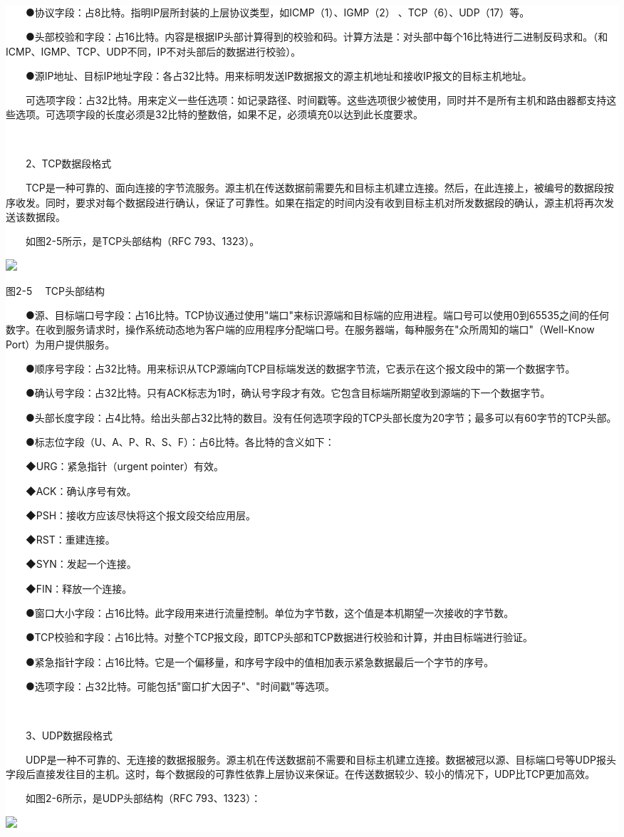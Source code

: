 　　●协议字段：占8比特。指明IP层所封装的上层协议类型，如ICMP（1）、IGMP（2） 、TCP（6）、UDP（17）等。　　  

　　●头部校验和字段：占16比特。内容是根据IP头部计算得到的校验和码。计算方法是：对头部中每个16比特进行二进制反码求和。（和ICMP、IGMP、TCP、UDP不同，IP不对头部后的数据进行校验）。　　  

　　●源IP地址、目标IP地址字段：各占32比特。用来标明发送IP数据报文的源主机地址和接收IP报文的目标主机地址。　　  

　　可选项字段：占32比特。用来定义一些任选项：如记录路径、时间戳等。这些选项很少被使用，同时并不是所有主机和路由器都支持这些选项。可选项字段的长度必须是32比特的整数倍，如果不足，必须填充0以达到此长度要求。　  

　  

　　2、TCP数据段格式　　  

　　TCP是一种可靠的、面向连接的字节流服务。源主机在传送数据前需要先和目标主机建立连接。然后，在此连接上，被编号的数据段按序收发。同时，要求对每个数据段进行确认，保证了可靠性。如果在指定的时间内没有收到目标主机对所发数据段的确认，源主机将再次发送该数据段。　　  

　　如图2-5所示，是TCP头部结构（RFC 793、1323）。  

![](http://akmumu-wordpress.stor.sinaapp.com/wp-content/uploads/pic/other_site/images_cnblogs_TCPPackageHead.jpg)  

图2-5　 TCP头部结构　　  

　　●源、目标端口号字段：占16比特。TCP协议通过使用"端口"来标识源端和目标端的应用进程。端口号可以使用0到65535之间的任何数字。在收到服务请求时，操作系统动态地为客户端的应用程序分配端口号。在服务器端，每种服务在"众所周知的端口"（Well-Know Port）为用户提供服务。  

　　●顺序号字段：占32比特。用来标识从TCP源端向TCP目标端发送的数据字节流，它表示在这个报文段中的第一个数据字节。　　  

　　●确认号字段：占32比特。只有ACK标志为1时，确认号字段才有效。它包含目标端所期望收到源端的下一个数据字节。　　  

　　●头部长度字段：占4比特。给出头部占32比特的数目。没有任何选项字段的TCP头部长度为20字节；最多可以有60字节的TCP头部。　　  

　　●标志位字段（U、A、P、R、S、F）：占6比特。各比特的含义如下：　　  

　　◆URG：紧急指针（urgent pointer）有效。　　  

　　◆ACK：确认序号有效。　　  

　　◆PSH：接收方应该尽快将这个报文段交给应用层。　　  

　　◆RST：重建连接。　　  

　　◆SYN：发起一个连接。　　  

　　◆FIN：释放一个连接。　　  

　　●窗口大小字段：占16比特。此字段用来进行流量控制。单位为字节数，这个值是本机期望一次接收的字节数。　　  

　　●TCP校验和字段：占16比特。对整个TCP报文段，即TCP头部和TCP数据进行校验和计算，并由目标端进行验证。　　  

　　●紧急指针字段：占16比特。它是一个偏移量，和序号字段中的值相加表示紧急数据最后一个字节的序号。　　  

　　●选项字段：占32比特。可能包括"窗口扩大因子"、"时间戳"等选项。  

　　  

　　3、UDP数据段格式　　  

　　UDP是一种不可靠的、无连接的数据报服务。源主机在传送数据前不需要和目标主机建立连接。数据被冠以源、目标端口号等UDP报头字段后直接发往目的主机。这时，每个数据段的可靠性依靠上层协议来保证。在传送数据较少、较小的情况下，UDP比TCP更加高效。　　  

　　如图2-6所示，是UDP头部结构（RFC 793、1323）：  

![](http://akmumu-wordpress.stor.sinaapp.com/wp-content/uploads/pic/other_site/images_cnblogs_UDPPackageHead.jpg)  
